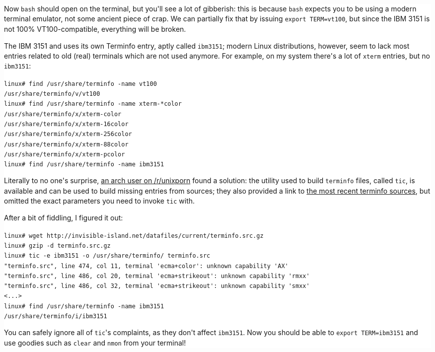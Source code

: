 Now `bash` should open on the terminal, but you'll see a lot of gibberish: this is because `bash` expects you to be using a modern terminal emulator, not some ancient piece of crap. We can partially fix that by issuing `export TERM=vt100`, but since the IBM 3151 is not 100% VT100-compatible, everything will be broken.

The IBM 3151 and uses its own Terminfo entry, aptly called `ibm3151`; modern Linux distributions, however, seem to lack most entries related to old (real) terminals which are not used anymore. For example, on my system there's a lot of `xterm` entries, but no `ibm3151`:

```
linux# find /usr/share/terminfo -name vt100
/usr/share/terminfo/v/vt100
linux# find /usr/share/terminfo -name xterm-*color
/usr/share/terminfo/x/xterm-color
/usr/share/terminfo/x/xterm-16color
/usr/share/terminfo/x/xterm-256color
/usr/share/terminfo/x/xterm-88color
/usr/share/terminfo/x/xterm-pcolor
linux# find /usr/share/terminfo -name ibm3151
```

Literally to no one's surprise, [an arch user on /r/unixporn](https://www.reddit.com/r/unixporn/comments/fgn95v/ibm_3151_bash_minimalism_is_for_the_weak/) found a solution: the utility used to build `terminfo` files, called `tic`, is available and can be used to build missing entries from sources; they also provided a link to [the most recent terminfo sources](http://invisible-island.net/datafiles/current/terminfo.src.gz), but omitted the exact parameters you need to invoke `tic` with.

After a bit of fiddling, I figured it out:

```
linux# wget http://invisible-island.net/datafiles/current/terminfo.src.gz
linux# gzip -d terminfo.src.gz
linux# tic -e ibm3151 -o /usr/share/terminfo/ terminfo.src
"terminfo.src", line 474, col 11, terminal 'ecma+color': unknown capability 'AX'
"terminfo.src", line 486, col 20, terminal 'ecma+strikeout': unknown capability 'rmxx'
"terminfo.src", line 486, col 32, terminal 'ecma+strikeout': unknown capability 'smxx'
<...>
linux# find /usr/share/terminfo -name ibm3151
/usr/share/terminfo/i/ibm3151
```

You can safely ignore all of `tic`'s complaints, as they don't affect `ibm3151`. Now you should be able to `export TERM=ibm3151` and use goodies such as `clear` and `nmon` from your terminal!
